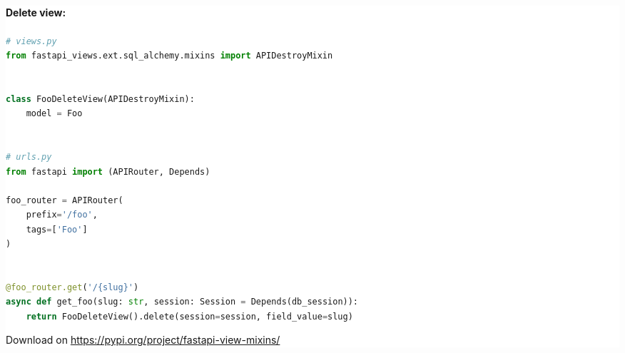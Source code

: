 #### Delete view:

```python
# views.py
from fastapi_views.ext.sql_alchemy.mixins import APIDestroyMixin


class FooDeleteView(APIDestroyMixin):
    model = Foo


# urls.py
from fastapi import (APIRouter, Depends)

foo_router = APIRouter(
    prefix='/foo',
    tags=['Foo']
)


@foo_router.get('/{slug}')
async def get_foo(slug: str, session: Session = Depends(db_session)):
    return FooDeleteView().delete(session=session, field_value=slug)
```

Download on https://pypi.org/project/fastapi-view-mixins/